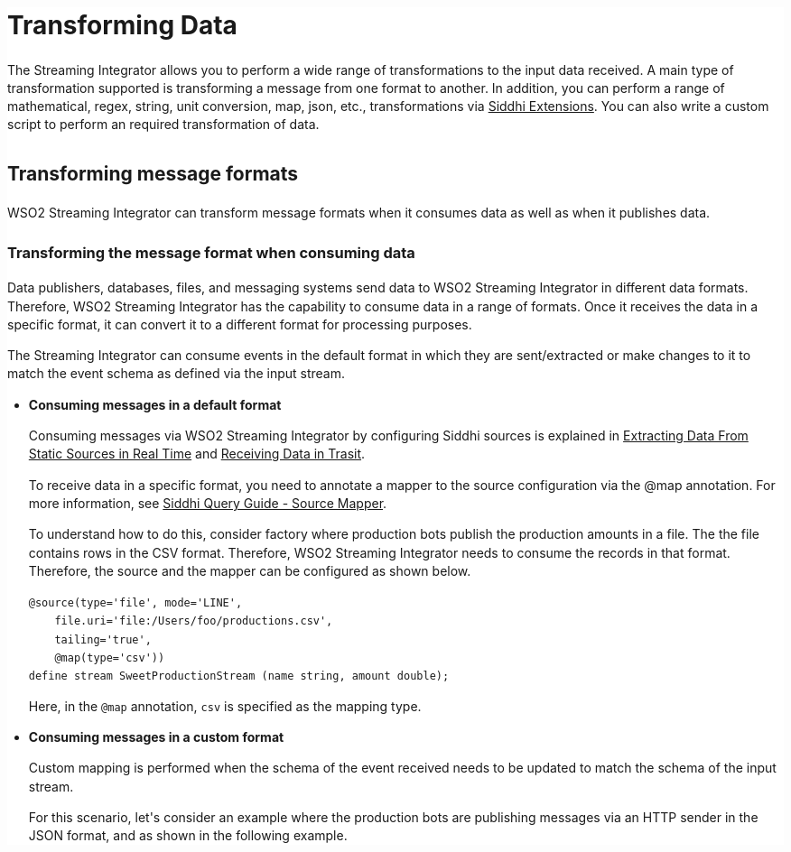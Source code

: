 # Transforming Data

The Streaming Integrator allows you to perform a wide range of transformations to the input data received. A main type of transformation supported is transforming a message from one format to another. In addition, you can perform a range of mathematical, regex, string, unit conversion, map, json, etc., transformations via [Siddhi Extensions](https://siddhi.io/en/v5.1/docs/extensions/). You can also write a custom script to perform an required transformation of data.

## Transforming message formats

WSO2 Streaming Integrator can transform message formats when it consumes data as well as when it publishes data.

### Transforming the message format when consuming data

Data publishers, databases, files, and messaging systems send data to WSO2 Streaming Integrator in different data formats. Therefore, WSO2 Streaming Integrator has the capability to consume data in a range of formats. Once it receives the data in a specific format, it can convert it to a different format for processing purposes.

The Streaming Integrator can consume events in the default format in which they are sent/extracted or make changes to it to match the event schema as defined via the input stream.

- **Consuming messages in a default format**

    Consuming messages via WSO2 Streaming Integrator by configuring Siddhi sources is explained in [Extracting Data From Static Sources in Real Time](extracting-data-from-static-sources-in-real-time.md) and [Receiving Data in Trasit](receiving-data-in-transit.md).
    
    To receive data in a specific format, you need to annotate a mapper to the source configuration via the @map annotation. For more information, see [Siddhi Query Guide - Source Mapper](https://siddhi.io/en/v5.1/docs/query-guide/#source-mapper).
    
    To understand how to do this, consider factory where production bots publish the production amounts in a file. The the file contains rows in the CSV format. Therefore, WSO2 Streaming Integrator needs to consume the records in that format. Therefore, the source and the mapper can be configured as shown below.
    
    ```
    @source(type='file', mode='LINE',
        file.uri='file:/Users/foo/productions.csv',
        tailing='true',
        @map(type='csv'))
    define stream SweetProductionStream (name string, amount double);
    ```
    Here, in the `@map` annotation, `csv` is specified as the mapping type.
    
- **Consuming messages in a custom format**

    Custom mapping is performed when the schema of the event received needs to be updated to match the schema of the input stream.
    
    For this scenario, let's consider an example where the production bots are publishing messages via an HTTP sender in the JSON format, and as shown in the following example.
    